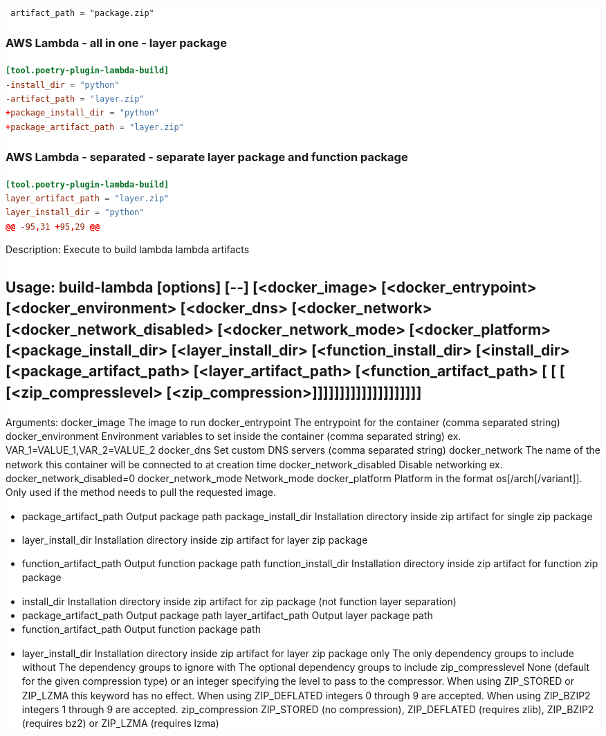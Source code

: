 ```diff
 artifact_path = "package.zip"
 ```
 
 ### AWS Lambda - all in one - layer package
 ```.toml
 [tool.poetry-plugin-lambda-build]
-install_dir = "python"
-artifact_path = "layer.zip"
+package_install_dir = "python"
+package_artifact_path = "layer.zip"
 ```
 ### AWS Lambda - separated - separate layer package and function package
 
 ```.toml
 [tool.poetry-plugin-lambda-build]
 layer_artifact_path = "layer.zip"
 layer_install_dir = "python"
@@ -95,31 +95,29 @@
 
 ```
 Description:
   Execute to build lambda lambda artifacts
 
 Usage:
   build-lambda [options] [--] [<docker_image> [<docker_entrypoint> [<docker_environment> [<docker_dns> [<docker_network> [<docker_network_disabled> [<docker_network_mode> [<docker_platform> [<package_install_dir> [<layer_install_dir> [<function_install_dir> [<install_dir> [<package_artifact_path> [<layer_artifact_path> [<function_artifact_path> [<only> [<without> [<with> [<zip_compresslevel> [<zip_compression>]]]]]]]]]]]]]]]]]]]]
-
 Arguments:
   docker_image               The image to run
   docker_entrypoint          The entrypoint for the container (comma separated string)
   docker_environment         Environment variables to set inside the container (comma separated string) ex. VAR_1=VALUE_1,VAR_2=VALUE_2
   docker_dns                 Set custom DNS servers (comma separated string)
   docker_network             The name of the network this container will be connected to at creation time
   docker_network_disabled    Disable networking ex. docker_network_disabled=0
   docker_network_mode        Network_mode
   docker_platform            Platform in the format os[/arch[/variant]]. Only used if the method needs to pull the requested image.
+  package_artifact_path      Output package path
   package_install_dir        Installation directory inside zip artifact for single zip package
-  layer_install_dir          Installation directory inside zip artifact for layer zip package
+  function_artifact_path     Output function package path
   function_install_dir       Installation directory inside zip artifact for function zip package
-  install_dir                Installation directory inside zip artifact for zip package (not function layer separation)
-  package_artifact_path      Output package path
   layer_artifact_path        Output layer package path
-  function_artifact_path     Output function package path
+  layer_install_dir          Installation directory inside zip artifact for layer zip package
   only                       The only dependency groups to include
   without                    The dependency groups to ignore
   with                       The optional dependency groups to include
   zip_compresslevel          None (default for the given compression type) or an integer specifying the level to pass to the compressor. When using ZIP_STORED or ZIP_LZMA this keyword has no effect. When using ZIP_DEFLATED integers 0 through 9 are accepted. When using ZIP_BZIP2 integers 1 through 9 are accepted.
   zip_compression            ZIP_STORED (no compression), ZIP_DEFLATED (requires zlib), ZIP_BZIP2 (requires bz2) or ZIP_LZMA (requires lzma)
 